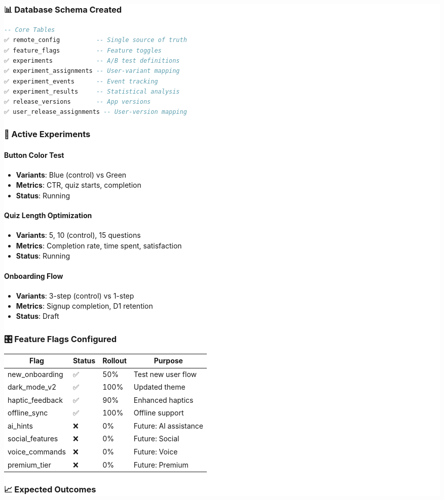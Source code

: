 ### 📊 Database Schema Created

```sql
-- Core Tables
✅ remote_config          -- Single source of truth
✅ feature_flags          -- Feature toggles
✅ experiments            -- A/B test definitions
✅ experiment_assignments -- User-variant mapping
✅ experiment_events      -- Event tracking
✅ experiment_results     -- Statistical analysis
✅ release_versions       -- App versions
✅ user_release_assignments -- User-version mapping
```

### 🧪 Active Experiments

#### Button Color Test

- **Variants**: Blue (control) vs Green
- **Metrics**: CTR, quiz starts, completion
- **Status**: Running

#### Quiz Length Optimization

- **Variants**: 5, 10 (control), 15 questions
- **Metrics**: Completion rate, time spent, satisfaction
- **Status**: Running

#### Onboarding Flow

- **Variants**: 3-step (control) vs 1-step
- **Metrics**: Signup completion, D1 retention
- **Status**: Draft

### 🎛️ Feature Flags Configured

| Flag            | Status | Rollout | Purpose               |
| --------------- | ------ | ------- | --------------------- |
| new_onboarding  | ✅     | 50%     | Test new user flow    |
| dark_mode_v2    | ✅     | 100%    | Updated theme         |
| haptic_feedback | ✅     | 90%     | Enhanced haptics      |
| offline_sync    | ✅     | 100%    | Offline support       |
| ai_hints        | ❌     | 0%      | Future: AI assistance |
| social_features | ❌     | 0%      | Future: Social        |
| voice_commands  | ❌     | 0%      | Future: Voice         |
| premium_tier    | ❌     | 0%      | Future: Premium       |

### 📈 Expected Outcomes
